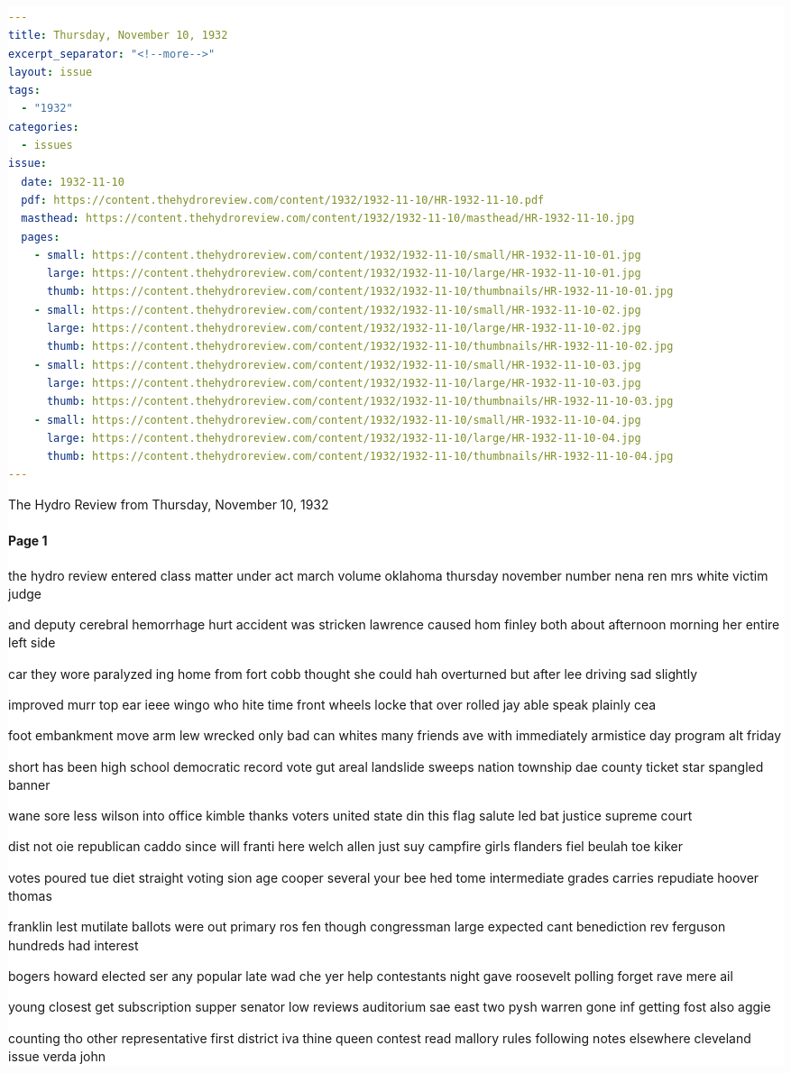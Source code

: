 ```yaml
---
title: Thursday, November 10, 1932
excerpt_separator: "<!--more-->"
layout: issue
tags:
  - "1932"
categories:
  - issues
issue:
  date: 1932-11-10
  pdf: https://content.thehydroreview.com/content/1932/1932-11-10/HR-1932-11-10.pdf
  masthead: https://content.thehydroreview.com/content/1932/1932-11-10/masthead/HR-1932-11-10.jpg
  pages:
    - small: https://content.thehydroreview.com/content/1932/1932-11-10/small/HR-1932-11-10-01.jpg
      large: https://content.thehydroreview.com/content/1932/1932-11-10/large/HR-1932-11-10-01.jpg
      thumb: https://content.thehydroreview.com/content/1932/1932-11-10/thumbnails/HR-1932-11-10-01.jpg
    - small: https://content.thehydroreview.com/content/1932/1932-11-10/small/HR-1932-11-10-02.jpg
      large: https://content.thehydroreview.com/content/1932/1932-11-10/large/HR-1932-11-10-02.jpg
      thumb: https://content.thehydroreview.com/content/1932/1932-11-10/thumbnails/HR-1932-11-10-02.jpg
    - small: https://content.thehydroreview.com/content/1932/1932-11-10/small/HR-1932-11-10-03.jpg
      large: https://content.thehydroreview.com/content/1932/1932-11-10/large/HR-1932-11-10-03.jpg
      thumb: https://content.thehydroreview.com/content/1932/1932-11-10/thumbnails/HR-1932-11-10-03.jpg
    - small: https://content.thehydroreview.com/content/1932/1932-11-10/small/HR-1932-11-10-04.jpg
      large: https://content.thehydroreview.com/content/1932/1932-11-10/large/HR-1932-11-10-04.jpg
      thumb: https://content.thehydroreview.com/content/1932/1932-11-10/thumbnails/HR-1932-11-10-04.jpg
---
```


The Hydro Review from Thursday, November 10, 1932



<h4>Page 1</h4>
<p>the hydro review entered class matter under act march volume oklahoma thursday november number nena ren mrs white victim judge</p>
<p>and deputy cerebral hemorrhage hurt accident was stricken lawrence caused hom finley both about afternoon morning her entire left side</p>
<p>car they wore paralyzed ing home from fort cobb thought she could hah overturned but after lee driving sad slightly</p>
<p>improved murr top ear ieee wingo who hite time front wheels locke that over rolled jay able speak plainly cea</p>
<p>foot embankment move arm lew wrecked only bad can whites many friends ave with immediately armistice day program alt friday</p>
<p>short has been high school democratic record vote gut areal landslide sweeps nation township dae county ticket star spangled banner</p>
<p>wane sore less wilson into office kimble thanks voters united state din this flag salute led bat justice supreme court</p>
<p>dist not oie republican caddo since will franti here welch allen just suy campfire girls flanders fiel beulah toe kiker</p>
<p>votes poured tue diet straight voting sion age cooper several your bee hed tome intermediate grades carries repudiate hoover thomas</p>
<p>franklin lest mutilate ballots were out primary ros fen though congressman large expected cant benediction rev ferguson hundreds had interest</p>
<p>bogers howard elected ser any popular late wad che yer help contestants night gave roosevelt polling forget rave mere ail</p>
<p>young closest get subscription supper senator low reviews auditorium sae east two pysh warren gone inf getting fost also aggie</p>
<p>counting tho other representative first district iva thine queen contest read mallory rules following notes elsewhere cleveland issue verda john</p>